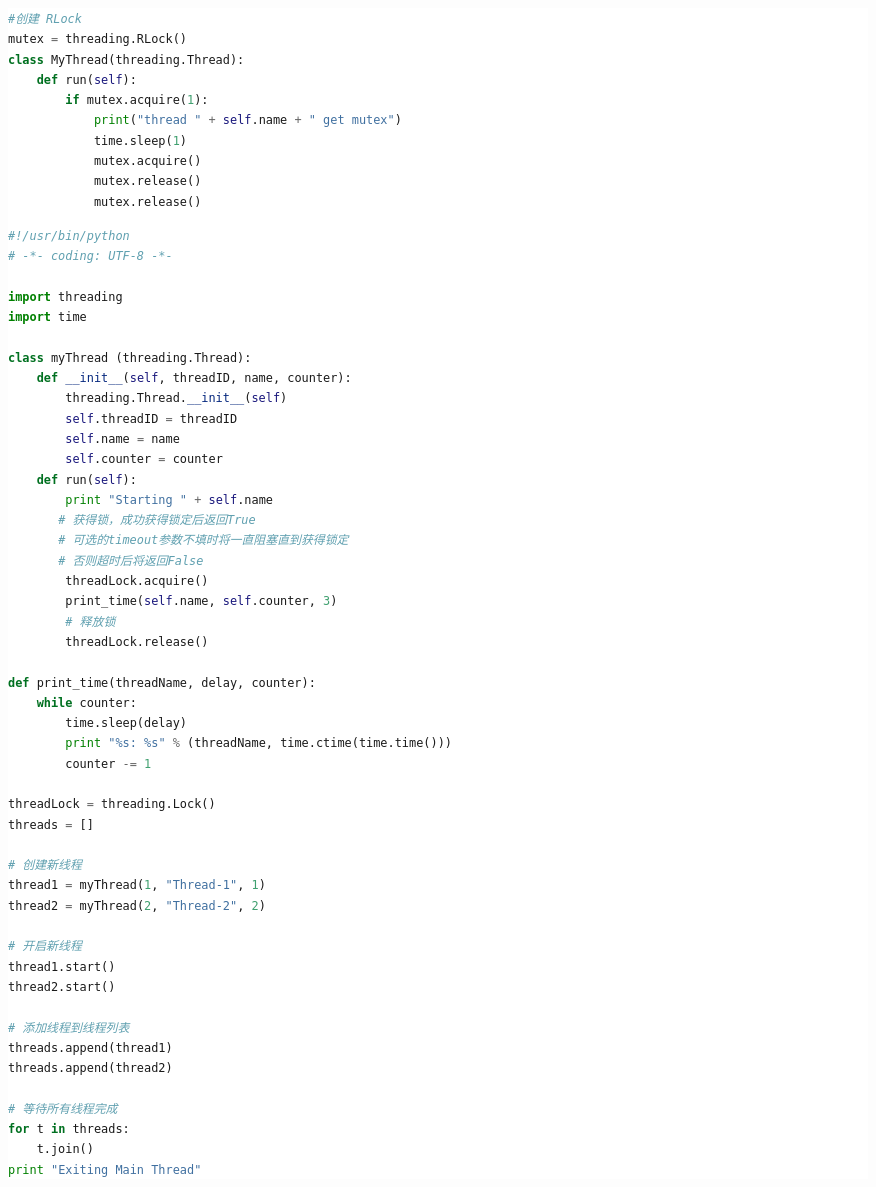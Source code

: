 ```python
#创建 RLock
mutex = threading.RLock() 
class MyThread(threading.Thread): 
    def run(self): 
        if mutex.acquire(1): 
            print("thread " + self.name + " get mutex") 
            time.sleep(1) 
            mutex.acquire() 
            mutex.release() 
            mutex.release()
```

```python
#!/usr/bin/python
# -*- coding: UTF-8 -*-
 
import threading
import time
 
class myThread (threading.Thread):
    def __init__(self, threadID, name, counter):
        threading.Thread.__init__(self)
        self.threadID = threadID
        self.name = name
        self.counter = counter
    def run(self):
        print "Starting " + self.name
       # 获得锁，成功获得锁定后返回True
       # 可选的timeout参数不填时将一直阻塞直到获得锁定
       # 否则超时后将返回False
        threadLock.acquire()
        print_time(self.name, self.counter, 3)
        # 释放锁
        threadLock.release()
 
def print_time(threadName, delay, counter):
    while counter:
        time.sleep(delay)
        print "%s: %s" % (threadName, time.ctime(time.time()))
        counter -= 1
 
threadLock = threading.Lock()
threads = []
 
# 创建新线程
thread1 = myThread(1, "Thread-1", 1)
thread2 = myThread(2, "Thread-2", 2)
 
# 开启新线程
thread1.start()
thread2.start()
 
# 添加线程到线程列表
threads.append(thread1)
threads.append(thread2)
 
# 等待所有线程完成
for t in threads:
    t.join()
print "Exiting Main Thread"
```

